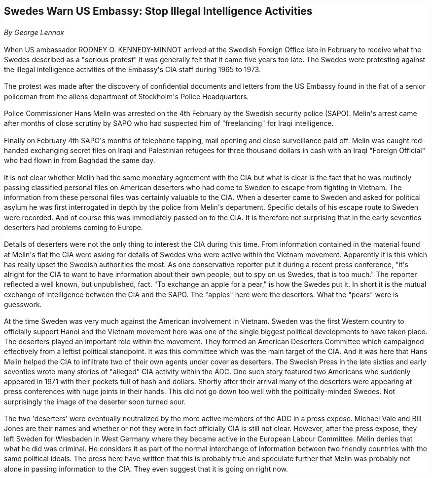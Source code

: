 
## Swedes Warn US Embassy: Stop Illegal Intelligence Activities

*By George Lennox*

When US ambassador RODNEY O. KENNEDY-MINNOT arrived at the Swedish Foreign Office late in February to receive what the Swedes described as a "serious protest" it was generally felt that it came five years too late. The Swedes were protesting against the illegal intelligence activities of the Embassy's CIA staff during 1965 to 1973.

The protest was made after the discovery of confidential documents and letters from the US Embassy found in the flat of a senior policeman from the aliens department of Stockholm's Police Headquarters.

Police Commissioner Hans Melin was arrested on the 4th February by the Swedish security police (SAPO). Melin's arrest came after months of close scrutiny by SAPO who had suspected him of "freelancing" for Iraqi intelligence.

Finally on February 4th SAPO's months of telephone tapping, mail opening and close surveillance paid off. Melin was caught red-handed exchanging secret files on Iraqi and Palestinian refugees for three thousand dollars in cash with an Iraqi "Foreign Official" who had flown in from Baghdad the same day.

It is not clear whether Melin had the same monetary agreement with the CIA but what is clear is the fact that he was routinely passing classified personal files on American deserters who had come to Sweden to escape from fighting in Vietnam. The information from these personal files was certainly valuable to the CIA. When a deserter came to Sweden and asked for political asylum he was first interrogated in depth by the police from Melin's department. Specific details of his escape route to Sweden were recorded. And of course this was immediately passed on to the CIA. It is therefore not surprising that in the early seventies deserters had problems coming to Europe.

Details of deserters were not the only thing to interest the CIA during this time. From information contained in the material found at Melin's flat the CIA were asking for details of Swedes who were active within the Vietnam movement. Apparently it is this which has really upset the Swedish authorities the most. As one conservative reporter put it during a recent press conference, "it's alright for the CIA to want to have information about their own people, but to spy on us Swedes, that is too much." The reporter reflected a well known, but unpublished, fact. "To exchange an apple for a pear," is how the Swedes put it. In short it is the mutual exchange of intelligence between the CIA and the SAPO. The "apples" here were the deserters. What the "pears" were is guesswork.

At the time Sweden was very much against the American involvement in Vietnam. Sweden was the first Western country to officially support Hanoi and the Vietnam movement here was one of the single biggest political developments to have taken place. The deserters played an important role within the movement. They formed an American Deserters Committee which campaigned effectively from a leftist political standpoint. It was this committee which was the main target of the CIA. And it was here that Hans Melin helped the CIA to infiltrate two of their own agents under cover as deserters. The Swedish Press in the late sixties and early seventies wrote many stories of "alleged" CIA activity within the ADC. One such story featured two Americans who suddenly appeared in 1971 with their pockets full of hash and dollars. Shortly after their arrival many of the deserters were appearing at press conferences with huge joints in their hands. This did not go down too well with the politically-minded Swedes. Not surprisingly the image of the deserter soon turned sour.

The two 'deserters' were eventually neutralized by the more active members of the ADC in a press expose. Michael Vale and Bill Jones are their names and whether or not they were in fact officially CIA is still not clear. However, after the press expose, they left Sweden for Wiesbaden in West Germany where they became active in the European Labour Committee. Melin denies that what he did was criminal. He considers it as part of the normal interchange of information between two friendly countries with the same political ideals. The press here have written that this is probably true and speculate further that Melin was probably not alone in passing information to the CIA. They even suggest that it is going on right now.
